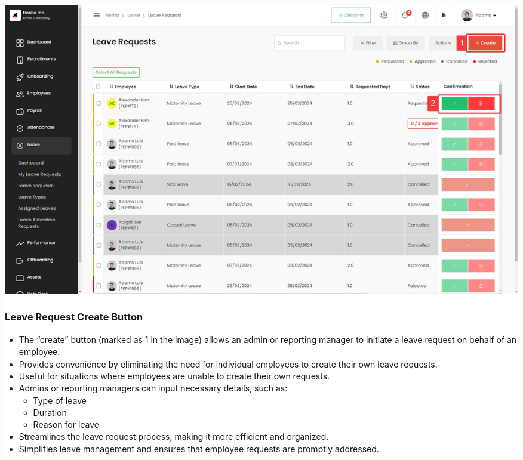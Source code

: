 ![alt text](media/image-4.png)

### **Leave Request Create Button**

* The “create” button (marked as 1 in the image) allows an admin or reporting manager to initiate a leave request on behalf of an employee.  
* Provides convenience by eliminating the need for individual employees to create their own leave requests.  
* Useful for situations where employees are unable to create their own requests.  
* Admins or reporting managers can input necessary details, such as:  
  * Type of leave  
  * Duration  
  * Reason for leave  
* Streamlines the leave request process, making it more efficient and organized.  
* Simplifies leave management and ensures that employee requests are promptly addressed.

